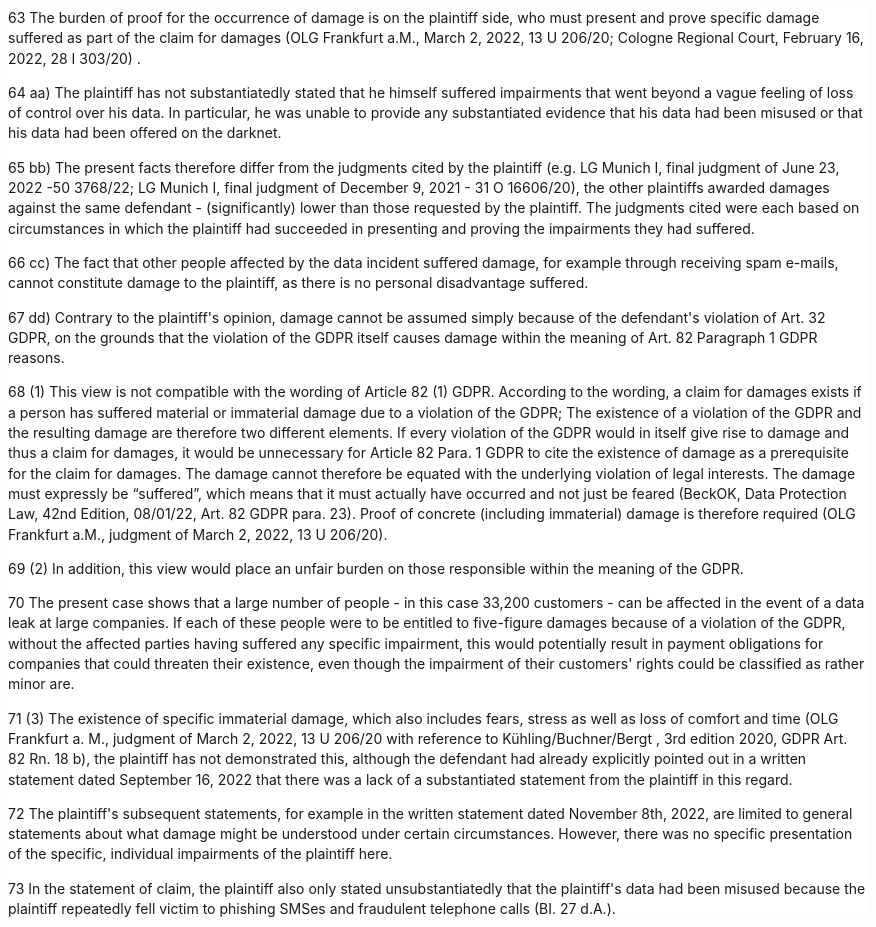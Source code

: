 63 The burden of proof for the occurrence of damage is on the plaintiff side, who must present and prove specific damage suffered as part of the claim for damages (OLG Frankfurt a.M., March 2, 2022, 13 U 206/20; Cologne Regional Court, February 16, 2022, 28 I 303/20) .

64 aa) The plaintiff has not substantiatedly stated that he himself suffered impairments that went beyond a vague feeling of loss of control over his data. In particular, he was unable to provide any substantiated evidence that his data had been misused or that his data had been offered on the darknet.

65 bb) The present facts therefore differ from the judgments cited by the plaintiff (e.g. LG Munich I, final judgment of June 23, 2022 -50 3768/22; LG Munich I, final judgment of December 9, 2021 - 31 O 16606/20), the other plaintiffs awarded damages against the same defendant - (significantly) lower than those requested by the plaintiff. The judgments cited were each based on circumstances in which the plaintiff had succeeded in presenting and proving the impairments they had suffered.

66 cc) The fact that other people affected by the data incident suffered damage, for example through receiving spam e-mails, cannot constitute damage to the plaintiff, as there is no personal disadvantage suffered.

67 dd) Contrary to the plaintiff's opinion, damage cannot be assumed simply because of the defendant's violation of Art. 32 GDPR, on the grounds that the violation of the GDPR itself causes damage within the meaning of Art. 82 Paragraph 1 GDPR reasons.

68 (1) This view is not compatible with the wording of Article 82 (1) GDPR. According to the wording, a claim for damages exists if a person has suffered material or immaterial damage due to a violation of the GDPR; The existence of a violation of the GDPR and the resulting damage are therefore two different elements. If every violation of the GDPR would in itself give rise to damage and thus a claim for damages, it would be unnecessary for Article 82 Para. 1 GDPR to cite the existence of damage as a prerequisite for the claim for damages. The damage cannot therefore be equated with the underlying violation of legal interests. The damage must expressly be “suffered”, which means that it must actually have occurred and not just be feared (BeckOK, Data Protection Law, 42nd Edition, 08/01/22, Art. 82 GDPR para. 23). Proof of concrete (including immaterial) damage is therefore required (OLG Frankfurt a.M., judgment of March 2, 2022, 13 U 206/20).

69 (2) In addition, this view would place an unfair burden on those responsible within the meaning of the GDPR.

70 The present case shows that a large number of people - in this case 33,200 customers - can be affected in the event of a data leak at large companies. If each of these people were to be entitled to five-figure damages because of a violation of the GDPR, without the affected parties having suffered any specific impairment, this would potentially result in payment obligations for companies that could threaten their existence, even though the impairment of their customers' rights could be classified as rather minor are.

71 (3) The existence of specific immaterial damage, which also includes fears, stress as well as loss of comfort and time (OLG Frankfurt a. M., judgment of March 2, 2022, 13 U 206/20 with reference to Kühling/Buchner/Bergt , 3rd edition 2020, GDPR Art. 82 Rn. 18 b), the plaintiff has not demonstrated this, although the defendant had already explicitly pointed out in a written statement dated September 16, 2022 that there was a lack of a substantiated statement from the plaintiff in this regard.

72 The plaintiff's subsequent statements, for example in the written statement dated November 8th, 2022, are limited to general statements about what damage might be understood under certain circumstances. However, there was no specific presentation of the specific, individual impairments of the plaintiff here.

73 In the statement of claim, the plaintiff also only stated unsubstantiatedly that the plaintiff's data had been misused because the plaintiff repeatedly fell victim to phishing SMSes and fraudulent telephone calls (BI. 27 d.A.).
